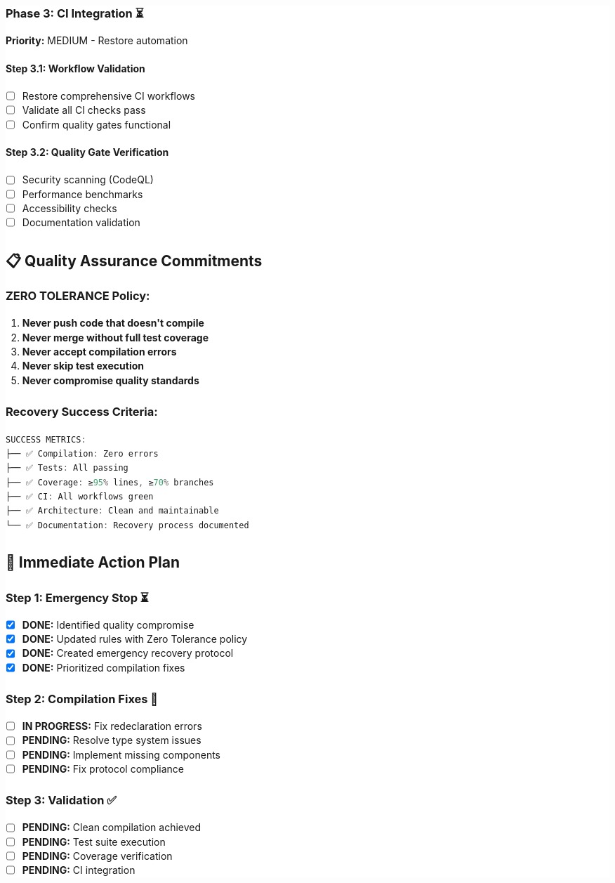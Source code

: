 ### **Phase 3: CI Integration** ⏳
**Priority:** MEDIUM - Restore automation

#### **Step 3.1: Workflow Validation**
- [ ] Restore comprehensive CI workflows
- [ ] Validate all CI checks pass
- [ ] Confirm quality gates functional

#### **Step 3.2: Quality Gate Verification**
- [ ] Security scanning (CodeQL)
- [ ] Performance benchmarks
- [ ] Accessibility checks
- [ ] Documentation validation

## 📋 **Quality Assurance Commitments**

### **ZERO TOLERANCE Policy:**
1. **Never push code that doesn't compile**
2. **Never merge without full test coverage**
3. **Never accept compilation errors**
4. **Never skip test execution**
5. **Never compromise quality standards**

### **Recovery Success Criteria:**
```swift
SUCCESS METRICS:
├── ✅ Compilation: Zero errors
├── ✅ Tests: All passing
├── ✅ Coverage: ≥95% lines, ≥70% branches
├── ✅ CI: All workflows green
├── ✅ Architecture: Clean and maintainable
└── ✅ Documentation: Recovery process documented
```

## 🎯 **Immediate Action Plan**

### **Step 1: Emergency Stop** ⏳
- [x] **DONE:** Identified quality compromise
- [x] **DONE:** Updated rules with Zero Tolerance policy
- [x] **DONE:** Created emergency recovery protocol
- [x] **DONE:** Prioritized compilation fixes

### **Step 2: Compilation Fixes** 🔧
- [ ] **IN PROGRESS:** Fix redeclaration errors
- [ ] **PENDING:** Resolve type system issues
- [ ] **PENDING:** Implement missing components
- [ ] **PENDING:** Fix protocol compliance

### **Step 3: Validation** ✅
- [ ] **PENDING:** Clean compilation achieved
- [ ] **PENDING:** Test suite execution
- [ ] **PENDING:** Coverage verification
- [ ] **PENDING:** CI integration
